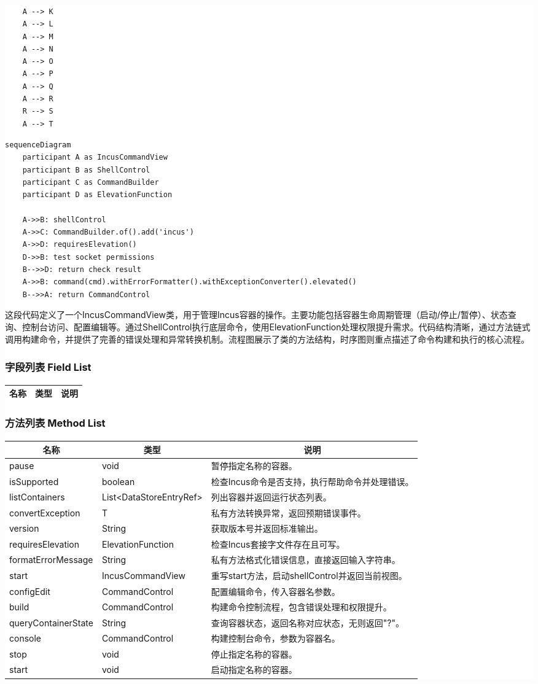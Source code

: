 ```mermaid
    A --> K
    A --> L
    A --> M
    A --> N
    A --> O
    A --> P
    A --> Q
    A --> R
    R --> S
    A --> T
```

```mermaid
sequenceDiagram
    participant A as IncusCommandView
    participant B as ShellControl
    participant C as CommandBuilder
    participant D as ElevationFunction

    A->>B: shellControl
    A->>C: CommandBuilder.of().add('incus')
    A->>D: requiresElevation()
    D->>B: test socket permissions
    B-->>D: return check result
    A->>B: command(cmd).withErrorFormatter().withExceptionConverter().elevated()
    B-->>A: return CommandControl
```

这段代码定义了一个IncusCommandView类，用于管理Incus容器的操作。主要功能包括容器生命周期管理（启动/停止/暂停）、状态查询、控制台访问、配置编辑等。通过ShellControl执行底层命令，使用ElevationFunction处理权限提升需求。代码结构清晰，通过方法链式调用构建命令，并提供了完善的错误处理和异常转换机制。流程图展示了类的方法结构，时序图则重点描述了命令构建和执行的核心流程。

### 字段列表 Field List

| 名称  | 类型  | 说明 |
|-------|-------|------|

### 方法列表 Method List

| 名称  | 类型  | 说明 |
|-------|-------|------|
| pause | void | 暂停指定名称的容器。 |
| isSupported | boolean | 检查Incus命令是否支持，执行帮助命令并处理错误。 |
| listContainers | List<DataStoreEntryRef<IncusContainerStore>> | 列出容器并返回运行状态列表。 |
| convertException | T | 私有方法转换异常，返回预期错误事件。 |
| version | String | 获取版本号并返回标准输出。 |
| requiresElevation | ElevationFunction | 检查Incus套接字文件存在且可写。 |
| formatErrorMessage | String | 私有方法格式化错误信息，直接返回输入字符串。 |
| start | IncusCommandView | 重写start方法，启动shellControl并返回当前视图。 |
| configEdit | CommandControl | 配置编辑命令，传入容器名参数。 |
| build | CommandControl | 构建命令控制流程，包含错误处理和权限提升。 |
| queryContainerState | String | 查询容器状态，返回名称对应状态，无则返回"?"。 |
| console | CommandControl | 构建控制台命令，参数为容器名。 |
| stop | void | 停止指定名称的容器。 |
| start | void | 启动指定名称的容器。 |